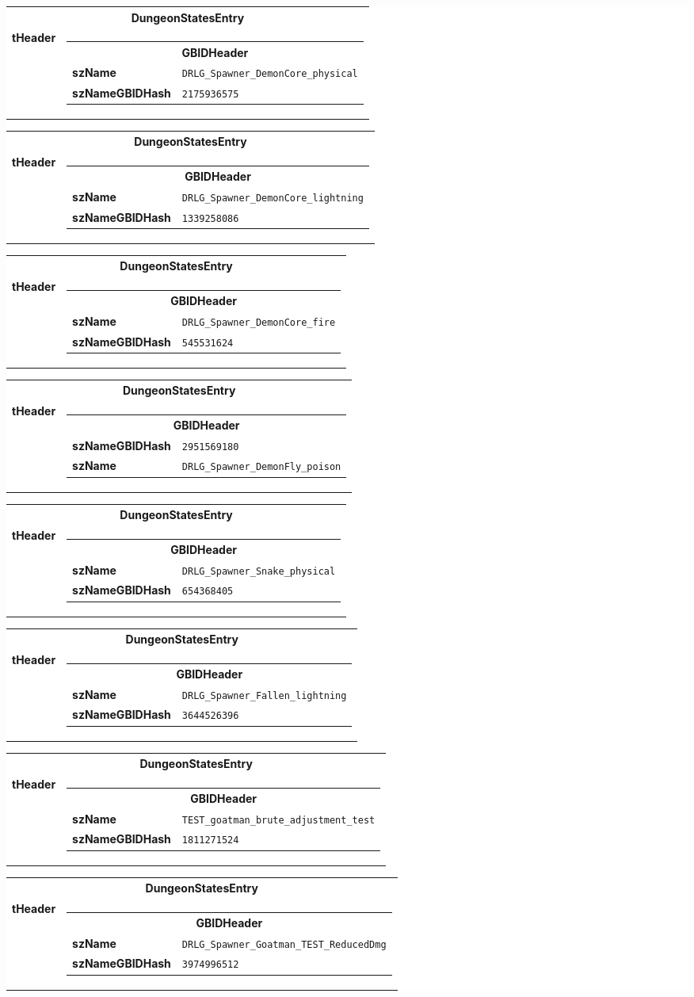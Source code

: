 </td></tr></table>


<table><tr><th colspan="100%">DungeonStatesEntry</th></tr><tr><td><b>tHeader</b></td><td><table><tr><th colspan="100%">GBIDHeader</th></tr><tr><td><b>szName</b></td><td><code>DRLG_Spawner_DemonCore_physical</code></td></tr><tr><td><b>szNameGBIDHash</b></td><td><code>2175936575</code></td></tr></table>

</td></tr></table>


<table><tr><th colspan="100%">DungeonStatesEntry</th></tr><tr><td><b>tHeader</b></td><td><table><tr><th colspan="100%">GBIDHeader</th></tr><tr><td><b>szName</b></td><td><code>DRLG_Spawner_DemonCore_lightning</code></td></tr><tr><td><b>szNameGBIDHash</b></td><td><code>1339258086</code></td></tr></table>

</td></tr></table>


<table><tr><th colspan="100%">DungeonStatesEntry</th></tr><tr><td><b>tHeader</b></td><td><table><tr><th colspan="100%">GBIDHeader</th></tr><tr><td><b>szName</b></td><td><code>DRLG_Spawner_DemonCore_fire</code></td></tr><tr><td><b>szNameGBIDHash</b></td><td><code>545531624</code></td></tr></table>

</td></tr></table>


<table><tr><th colspan="100%">DungeonStatesEntry</th></tr><tr><td><b>tHeader</b></td><td><table><tr><th colspan="100%">GBIDHeader</th></tr><tr><td><b>szNameGBIDHash</b></td><td><code>2951569180</code></td></tr><tr><td><b>szName</b></td><td><code>DRLG_Spawner_DemonFly_poison</code></td></tr></table>

</td></tr></table>


<table><tr><th colspan="100%">DungeonStatesEntry</th></tr><tr><td><b>tHeader</b></td><td><table><tr><th colspan="100%">GBIDHeader</th></tr><tr><td><b>szName</b></td><td><code>DRLG_Spawner_Snake_physical</code></td></tr><tr><td><b>szNameGBIDHash</b></td><td><code>654368405</code></td></tr></table>

</td></tr></table>


<table><tr><th colspan="100%">DungeonStatesEntry</th></tr><tr><td><b>tHeader</b></td><td><table><tr><th colspan="100%">GBIDHeader</th></tr><tr><td><b>szName</b></td><td><code>DRLG_Spawner_Fallen_lightning</code></td></tr><tr><td><b>szNameGBIDHash</b></td><td><code>3644526396</code></td></tr></table>

</td></tr></table>


<table><tr><th colspan="100%">DungeonStatesEntry</th></tr><tr><td><b>tHeader</b></td><td><table><tr><th colspan="100%">GBIDHeader</th></tr><tr><td><b>szName</b></td><td><code>TEST_goatman_brute_adjustment_test</code></td></tr><tr><td><b>szNameGBIDHash</b></td><td><code>1811271524</code></td></tr></table>

</td></tr></table>


<table><tr><th colspan="100%">DungeonStatesEntry</th></tr><tr><td><b>tHeader</b></td><td><table><tr><th colspan="100%">GBIDHeader</th></tr><tr><td><b>szName</b></td><td><code>DRLG_Spawner_Goatman_TEST_ReducedDmg</code></td></tr><tr><td><b>szNameGBIDHash</b></td><td><code>3974996512</code></td></tr></table>

</td></tr></table>
